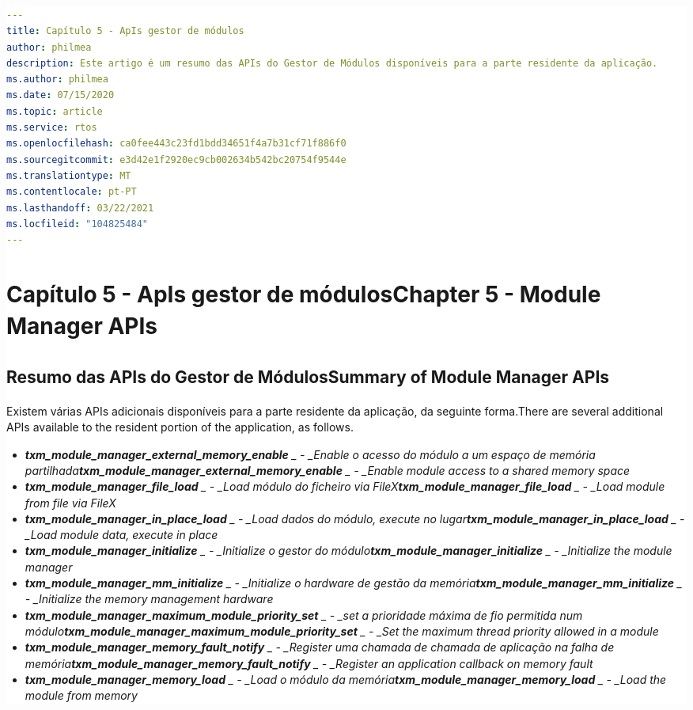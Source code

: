 ```yaml
---
title: Capítulo 5 - ApIs gestor de módulos
author: philmea
description: Este artigo é um resumo das APIs do Gestor de Módulos disponíveis para a parte residente da aplicação.
ms.author: philmea
ms.date: 07/15/2020
ms.topic: article
ms.service: rtos
ms.openlocfilehash: ca0fee443c23fd1bdd34651f4a7b31cf71f886f0
ms.sourcegitcommit: e3d42e1f2920ec9cb002634b542bc20754f9544e
ms.translationtype: MT
ms.contentlocale: pt-PT
ms.lasthandoff: 03/22/2021
ms.locfileid: "104825484"
---
```

# <a name="chapter-5---module-manager-apis"></a><span data-ttu-id="17998-103">Capítulo 5 - ApIs gestor de módulos</span><span class="sxs-lookup"><span data-stu-id="17998-103">Chapter 5 - Module Manager APIs</span></span>

## <a name="summary-of-module-manager-apis"></a><span data-ttu-id="17998-104">Resumo das APIs do Gestor de Módulos</span><span class="sxs-lookup"><span data-stu-id="17998-104">Summary of Module Manager APIs</span></span>

<span data-ttu-id="17998-105">Existem várias APIs adicionais disponíveis para a parte residente da aplicação, da seguinte forma.</span><span class="sxs-lookup"><span data-stu-id="17998-105">There are several additional APIs available to the resident portion of the application, as follows.</span></span>

- <span data-ttu-id="17998-106">***txm_module_manager_external_memory_enable** _ - _Enable o acesso do módulo a um espaço de memória partilhada*</span><span class="sxs-lookup"><span data-stu-id="17998-106">***txm_module_manager_external_memory_enable** _ - _Enable module access to a shared memory space*</span></span>
- <span data-ttu-id="17998-107">***txm_module_manager_file_load** _ - _Load módulo do ficheiro via FileX*</span><span class="sxs-lookup"><span data-stu-id="17998-107">***txm_module_manager_file_load** _ - _Load module from file via FileX*</span></span>
- <span data-ttu-id="17998-108">***txm_module_manager_in_place_load** _ - _Load dados do módulo, execute no lugar*</span><span class="sxs-lookup"><span data-stu-id="17998-108">***txm_module_manager_in_place_load** _ - _Load module data, execute in place*</span></span>
- <span data-ttu-id="17998-109">***txm_module_manager_initialize** _ - _Initialize o gestor do módulo*</span><span class="sxs-lookup"><span data-stu-id="17998-109">***txm_module_manager_initialize** _ - _Initialize the module manager*</span></span>
- <span data-ttu-id="17998-110">***txm_module_manager_mm_initialize** _ - _Initialize o hardware de gestão da memória*</span><span class="sxs-lookup"><span data-stu-id="17998-110">***txm_module_manager_mm_initialize** _ - _Initialize the memory management hardware*</span></span>
- <span data-ttu-id="17998-111">***txm_module_manager_maximum_module_priority_set** _ - _set a prioridade máxima de fio permitida num módulo*</span><span class="sxs-lookup"><span data-stu-id="17998-111">***txm_module_manager_maximum_module_priority_set** _ - _Set the maximum thread priority allowed in a module*</span></span>
- <span data-ttu-id="17998-112">***txm_module_manager_memory_fault_notify** _ - _Register uma chamada de chamada de aplicação na falha de memória*</span><span class="sxs-lookup"><span data-stu-id="17998-112">***txm_module_manager_memory_fault_notify** _ - _Register an application callback on memory fault*</span></span>
- <span data-ttu-id="17998-113">***txm_module_manager_memory_load** _ - _Load o módulo da memória*</span><span class="sxs-lookup"><span data-stu-id="17998-113">***txm_module_manager_memory_load** _ - _Load the module from memory*</span></span>